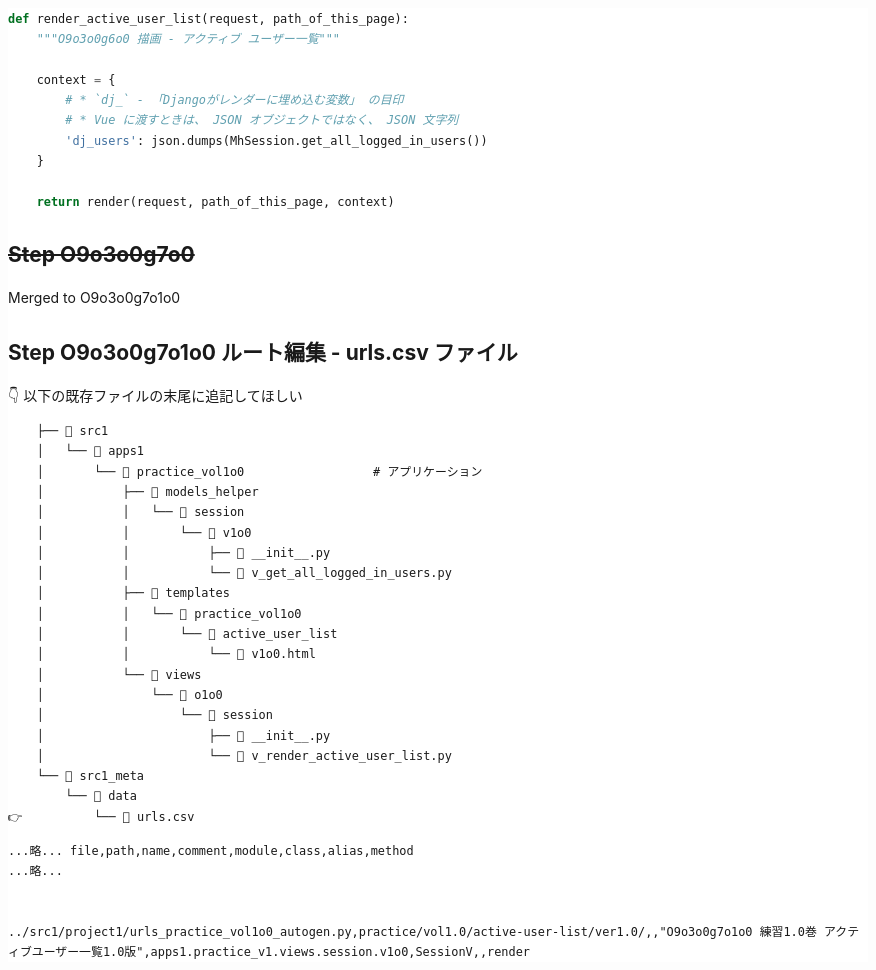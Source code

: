 ```py
def render_active_user_list(request, path_of_this_page):
    """O9o3o0g6o0 描画 - アクティブ ユーザー一覧"""

    context = {
        # * `dj_` - 「Djangoがレンダーに埋め込む変数」 の目印
        # * Vue に渡すときは、 JSON オブジェクトではなく、 JSON 文字列
        'dj_users': json.dumps(MhSession.get_all_logged_in_users())
    }

    return render(request, path_of_this_page, context)
```

## ~~Step O9o3o0g7o0~~

Merged to O9o3o0g7o1o0  

## Step O9o3o0g7o1o0 ルート編集 - urls.csv ファイル

👇 以下の既存ファイルの末尾に追記してほしい  

```plaintext
    ├── 📂 src1
    │   └── 📂 apps1
    │       └── 📂 practice_vol1o0                  # アプリケーション
    │           ├── 📂 models_helper
    │           │   └── 📂 session
    │           │       └── 📂 v1o0
    │           │           ├── 📄 __init__.py
    │           │           └── 📄 v_get_all_logged_in_users.py
    │           ├── 📂 templates
    │           │   └── 📂 practice_vol1o0
    │           │       └── 📂 active_user_list
    │           │           └── 📄 v1o0.html
    │           └── 📂 views
    │               └── 📂 o1o0
    │                   └── 📂 session
    │                       ├── 📄 __init__.py
    │                       └── 📄 v_render_active_user_list.py
    └── 📂 src1_meta
        └── 📂 data
👉          └── 📄 urls.csv
```

```csv
...略... file,path,name,comment,module,class,alias,method
...略...


../src1/project1/urls_practice_vol1o0_autogen.py,practice/vol1.0/active-user-list/ver1.0/,,"O9o3o0g7o1o0 練習1.0巻 アクティブユーザー一覧1.0版",apps1.practice_v1.views.session.v1o0,SessionV,,render
```

